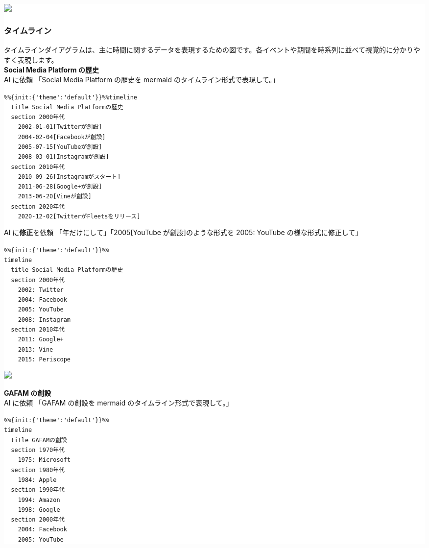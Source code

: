 ![](https://assets.st-note.com/img/1683024060466-mO9WAJtZJn.png)

### タイムライン

タイムラインダイアグラムは、主に時間に関するデータを表現するための図です。各イベントや期間を時系列に並べて視覚的に分かりやすく表現します。  
**Social Media Platform の歴史**  
AI に依頼 「Social Media Platform の歴史を mermaid のタイムライン形式で表現して。」

```
%%{init:{'theme':'default'}}%%timeline
  title Social Media Platformの歴史
  section 2000年代
    2002-01-01[Twitterが創設]
    2004-02-04[Facebookが創設]
    2005-07-15[YouTubeが創設]
    2008-03-01[Instagramが創設]
  section 2010年代
    2010-09-26[Instagramがスタート]
    2011-06-28[Google+が創設]
    2013-06-20[Vineが創設]
  section 2020年代
    2020-12-02[TwitterがFleetsをリリース]

```

AI に**修正**を依頼 「年だけにして」「2005\[YouTube が創設\]のような形式を 2005: YouTube の様な形式に修正して」

```
%%{init:{'theme':'default'}}%%
timeline
  title Social Media Platformの歴史
  section 2000年代
    2002: Twitter
    2004: Facebook
    2005: YouTube
    2008: Instagram
  section 2010年代
    2011: Google+
    2013: Vine
    2015: Periscope

```

![](https://assets.st-note.com/img/1683015902933-ksZuFvf1hC.png)

**GAFAM の創設**  
AI に依頼 「GAFAM の創設を mermaid のタイムライン形式で表現して。」

```
%%{init:{'theme':'default'}}%%
timeline
  title GAFAMの創設
  section 1970年代
    1975: Microsoft
  section 1980年代
    1984: Apple
  section 1990年代
    1994: Amazon
    1998: Google
  section 2000年代
    2004: Facebook
    2005: YouTube

```
